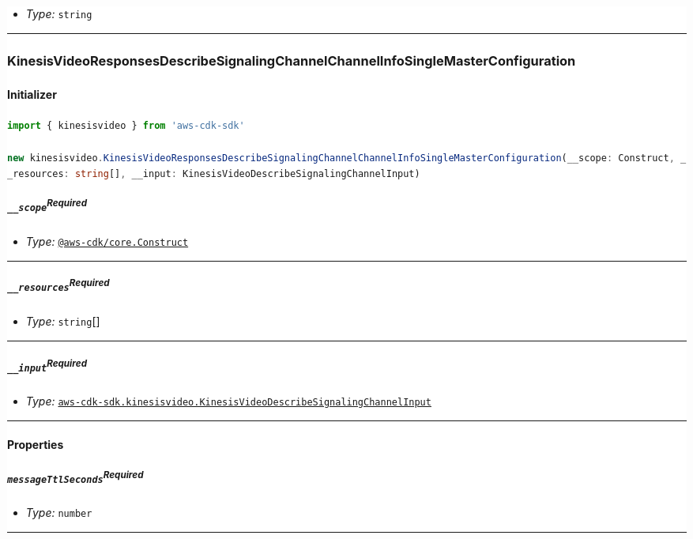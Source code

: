- *Type:* `string`

---


### KinesisVideoResponsesDescribeSignalingChannelChannelInfoSingleMasterConfiguration <a name="aws-cdk-sdk.kinesisvideo.KinesisVideoResponsesDescribeSignalingChannelChannelInfoSingleMasterConfiguration"></a>

#### Initializer <a name="aws-cdk-sdk.kinesisvideo.KinesisVideoResponsesDescribeSignalingChannelChannelInfoSingleMasterConfiguration.Initializer"></a>

```typescript
import { kinesisvideo } from 'aws-cdk-sdk'

new kinesisvideo.KinesisVideoResponsesDescribeSignalingChannelChannelInfoSingleMasterConfiguration(__scope: Construct, __resources: string[], __input: KinesisVideoDescribeSignalingChannelInput)
```

##### `__scope`<sup>Required</sup> <a name="aws-cdk-sdk.kinesisvideo.KinesisVideoResponsesDescribeSignalingChannelChannelInfoSingleMasterConfiguration.parameter.__scope"></a>

- *Type:* [`@aws-cdk/core.Construct`](#@aws-cdk/core.Construct)

---

##### `__resources`<sup>Required</sup> <a name="aws-cdk-sdk.kinesisvideo.KinesisVideoResponsesDescribeSignalingChannelChannelInfoSingleMasterConfiguration.parameter.__resources"></a>

- *Type:* `string`[]

---

##### `__input`<sup>Required</sup> <a name="aws-cdk-sdk.kinesisvideo.KinesisVideoResponsesDescribeSignalingChannelChannelInfoSingleMasterConfiguration.parameter.__input"></a>

- *Type:* [`aws-cdk-sdk.kinesisvideo.KinesisVideoDescribeSignalingChannelInput`](#aws-cdk-sdk.kinesisvideo.KinesisVideoDescribeSignalingChannelInput)

---



#### Properties <a name="Properties"></a>

##### `messageTtlSeconds`<sup>Required</sup> <a name="aws-cdk-sdk.kinesisvideo.KinesisVideoResponsesDescribeSignalingChannelChannelInfoSingleMasterConfiguration.property.messageTtlSeconds"></a>

- *Type:* `number`

---